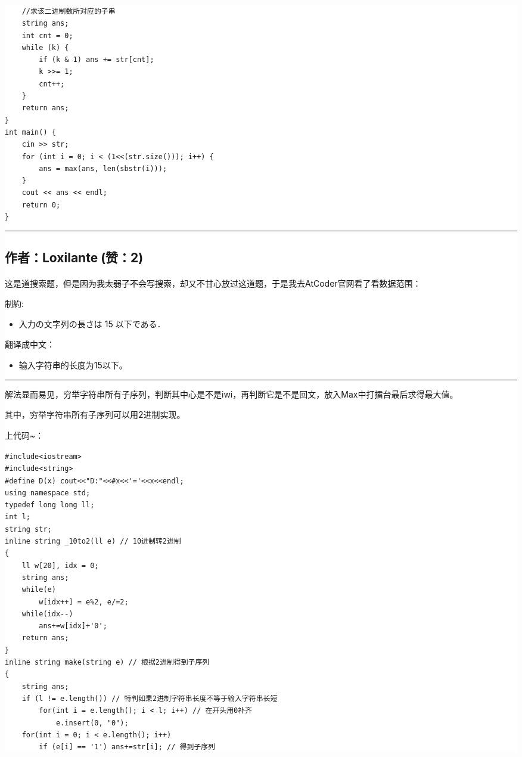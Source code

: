 ```
	//求该二进制数所对应的子串
	string ans;
	int cnt = 0;
	while (k) {
		if (k & 1) ans += str[cnt];
		k >>= 1;
		cnt++;
	}
	return ans;
}
int main() {
	cin >> str;
	for (int i = 0; i < (1<<(str.size())); i++) {
		ans = max(ans, len(sbstr(i)));
	}
	cout << ans << endl;
	return 0;
}
```


---

## 作者：Loxilante (赞：2)

这是道搜索题，~~但是因为我太弱了不会写搜索~~，却又不甘心放过这道题，于是我去AtCoder官网看了看数据范围：

制約:
- 入力の文字列の長さは 15 以下である．

翻译成中文：
- 输入字符串的长度为15以下。

---

解法显而易见，穷举字符串所有子序列，判断其中心是不是iwi，再判断它是不是回文，放入Max中打擂台最后求得最大值。

其中，穷举字符串所有子序列可以用2进制实现。

上代码~：
```
#include<iostream>
#include<string>
#define D(x) cout<<"D:"<<#x<<'='<<x<<endl;
using namespace std;
typedef long long ll;
int l;
string str;
inline string _10to2(ll e) // 10进制转2进制 
{
	ll w[20], idx = 0;
	string ans;
	while(e)
		w[idx++] = e%2, e/=2;
	while(idx--)
		ans+=w[idx]+'0'; 
	return ans;
}
inline string make(string e) // 根据2进制得到子序列 
{
	string ans;
	if (l != e.length()) // 特判如果2进制字符串长度不等于输入字符串长短 
		for(int i = e.length(); i < l; i++) // 在开头用0补齐 
			e.insert(0, "0");
	for(int i = 0; i < e.length(); i++)
		if (e[i] == '1') ans+=str[i]; // 得到子序列 
```

[problemUrl]: https://atcoder.jp/contests/utpc2011/tasks/utpc2011_3